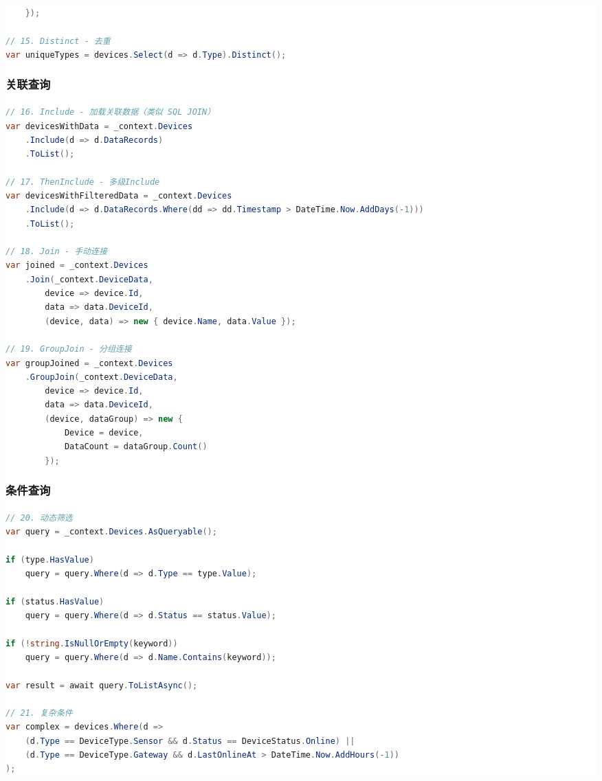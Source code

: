 ```csharp
    });

// 15. Distinct - 去重
var uniqueTypes = devices.Select(d => d.Type).Distinct();
```

### 关联查询

```csharp
// 16. Include - 加载关联数据（类似 SQL JOIN）
var devicesWithData = _context.Devices
    .Include(d => d.DataRecords)
    .ToList();

// 17. ThenInclude - 多级Include
var devicesWithFilteredData = _context.Devices
    .Include(d => d.DataRecords.Where(dd => dd.Timestamp > DateTime.Now.AddDays(-1)))
    .ToList();

// 18. Join - 手动连接
var joined = _context.Devices
    .Join(_context.DeviceData,
        device => device.Id,
        data => data.DeviceId,
        (device, data) => new { device.Name, data.Value });

// 19. GroupJoin - 分组连接
var groupJoined = _context.Devices
    .GroupJoin(_context.DeviceData,
        device => device.Id,
        data => data.DeviceId,
        (device, dataGroup) => new {
            Device = device,
            DataCount = dataGroup.Count()
        });
```

### 条件查询

```csharp
// 20. 动态筛选
var query = _context.Devices.AsQueryable();

if (type.HasValue)
    query = query.Where(d => d.Type == type.Value);

if (status.HasValue)
    query = query.Where(d => d.Status == status.Value);

if (!string.IsNullOrEmpty(keyword))
    query = query.Where(d => d.Name.Contains(keyword));

var result = await query.ToListAsync();

// 21. 复杂条件
var complex = devices.Where(d => 
    (d.Type == DeviceType.Sensor && d.Status == DeviceStatus.Online) ||
    (d.Type == DeviceType.Gateway && d.LastOnlineAt > DateTime.Now.AddHours(-1))
);
```
